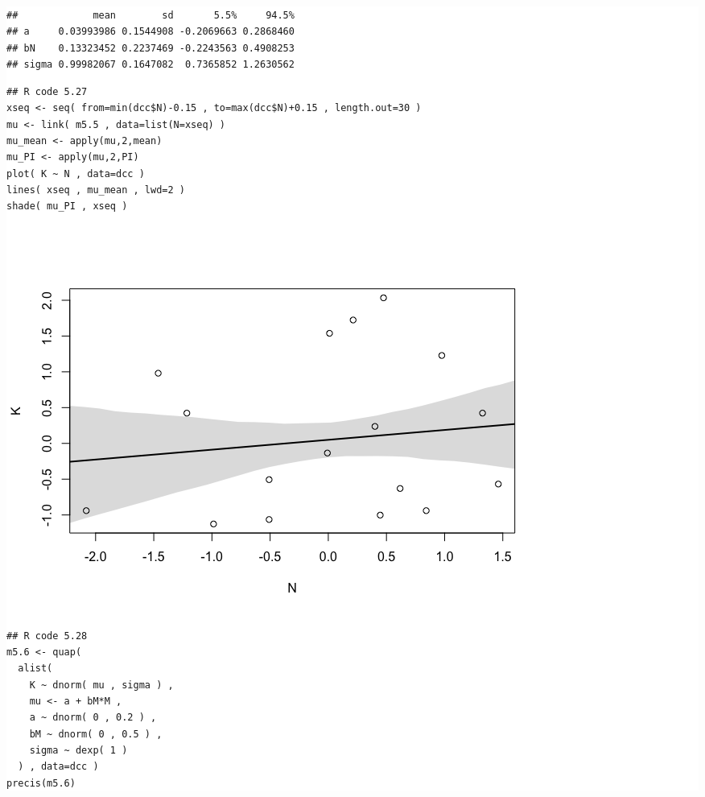     ##             mean        sd       5.5%     94.5%
    ## a     0.03993986 0.1544908 -0.2069663 0.2868460
    ## bN    0.13323452 0.2237469 -0.2243563 0.4908253
    ## sigma 0.99982067 0.1647082  0.7365852 1.2630562

``` {.r}
## R code 5.27
xseq <- seq( from=min(dcc$N)-0.15 , to=max(dcc$N)+0.15 , length.out=30 )
mu <- link( m5.5 , data=list(N=xseq) )
mu_mean <- apply(mu,2,mean)
mu_PI <- apply(mu,2,PI)
plot( K ~ N , data=dcc )
lines( xseq , mu_mean , lwd=2 )
shade( mu_PI , xseq )
```

![](Chapter5_files/figure-html/unnamed-chunk-35-1.png)

``` {.r}
## R code 5.28
m5.6 <- quap(
  alist(
    K ~ dnorm( mu , sigma ) ,
    mu <- a + bM*M ,
    a ~ dnorm( 0 , 0.2 ) ,
    bM ~ dnorm( 0 , 0.5 ) ,
    sigma ~ dexp( 1 )
  ) , data=dcc )
precis(m5.6)
```
